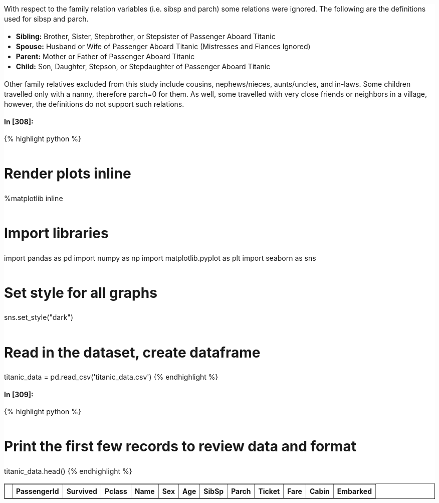 With respect to the family relation variables (i.e. sibsp and parch) some relations were ignored.  The following are the definitions used for sibsp and parch.

- **Sibling:**  Brother, Sister, Stepbrother, or Stepsister of Passenger Aboard Titanic
- **Spouse:**   Husband or Wife of Passenger Aboard Titanic (Mistresses and Fiances Ignored)
- **Parent:**   Mother or Father of Passenger Aboard Titanic
- **Child:**    Son, Daughter, Stepson, or Stepdaughter of Passenger Aboard Titanic

Other family relatives excluded from this study include cousins, nephews/nieces, aunts/uncles, and in-laws.  Some children travelled only with a nanny, therefore parch=0 for them.  As well, some travelled with very close friends or neighbors in a village, however, the definitions do not support such relations.

**In [308]:**

{% highlight python %}
# Render plots inline
%matplotlib inline

# Import libraries
import pandas as pd
import numpy as np
import matplotlib.pyplot as plt
import seaborn as sns

# Set style for all graphs
sns.set_style("dark")

# Read in the dataset, create dataframe
titanic_data = pd.read_csv('titanic_data.csv')
{% endhighlight %}

**In [309]:**

{% highlight python %}
# Print the first few records to review data and format
titanic_data.head()
{% endhighlight %}




<div>
<table border="1" class="dataframe">
  <thead>
    <tr style="text-align: right;">
      <th></th>
      <th>PassengerId</th>
      <th>Survived</th>
      <th>Pclass</th>
      <th>Name</th>
      <th>Sex</th>
      <th>Age</th>
      <th>SibSp</th>
      <th>Parch</th>
      <th>Ticket</th>
      <th>Fare</th>
      <th>Cabin</th>
      <th>Embarked</th>
    </tr>
  </thead>